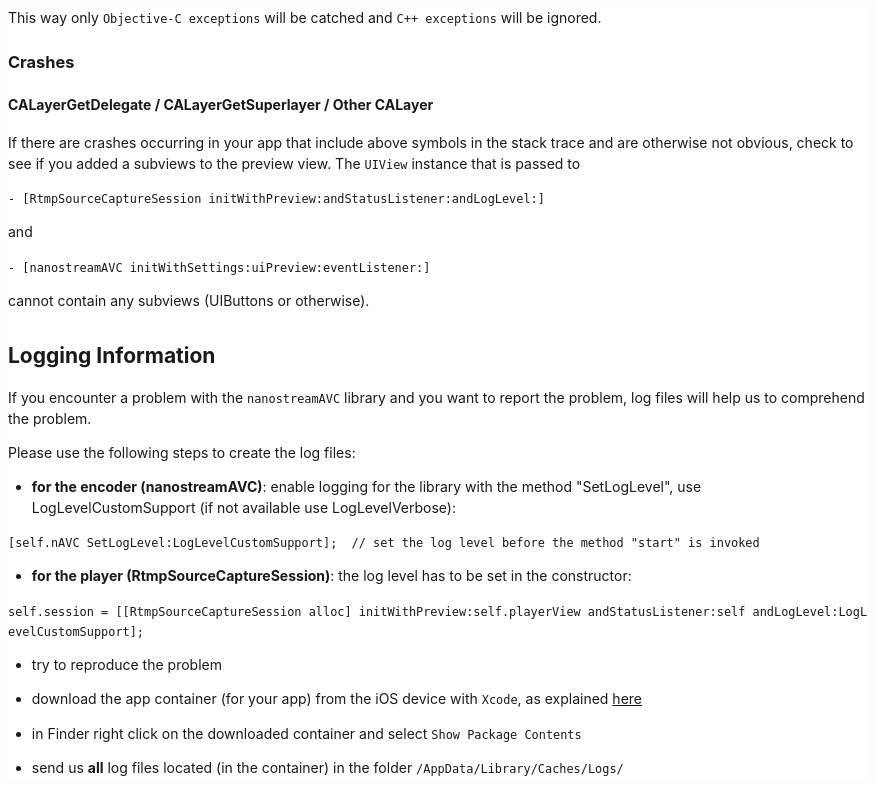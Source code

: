 This way only `Objective-C exceptions` will be catched and `C++ exceptions` will be ignored.



### Crashes

#### CALayerGetDelegate / CALayerGetSuperlayer / Other CALayer

If there are crashes occurring in your app that include above symbols in the stack trace and are otherwise not obvious, check to see if you added a subviews to the preview view. The `UIView` instance that is passed to 

```objc
- [RtmpSourceCaptureSession initWithPreview:andStatusListener:andLogLevel:]
```


and 

```objc
- [nanostreamAVC initWithSettings:uiPreview:eventListener:]
```

cannot contain any subviews (UIButtons or otherwise).



## Logging Information

If you encounter a problem with the `nanostreamAVC` library and you want to report the problem, log files will help us to comprehend the problem.



Please use the following steps to create the log files:

* **for the encoder (nanostreamAVC)**: enable logging for the library with the method "SetLogLevel", use LogLevelCustomSupport (if not available use LogLevelVerbose): 

```objc
[self.nAVC SetLogLevel:LogLevelCustomSupport];  // set the log level before the method "start" is invoked
```

* **for the player (RtmpSourceCaptureSession)**: the log level has to be set in the constructor: 
```objc
self.session = [[RtmpSourceCaptureSession alloc] initWithPreview:self.playerView andStatusListener:self andLogLevel:LogLevelCustomSupport];
```

* try to reproduce the problem

* download the app container (for your app) from the iOS device with `Xcode`, as explained [here](http://help.apple.com/xcode/mac/8.0/#/dev816c242e1)

* in Finder right click on the downloaded container and select `Show Package Contents`

* send us **all** log files located (in the container) in the folder `/AppData/Library/Caches/Logs/`

